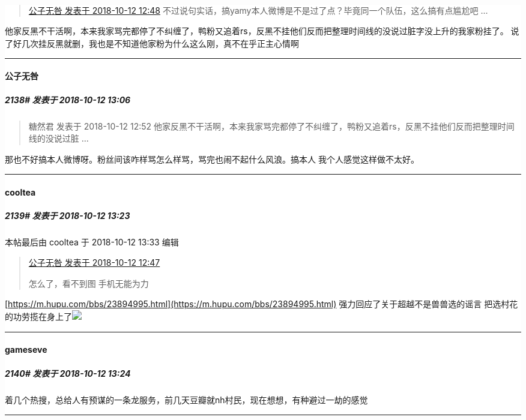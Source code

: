 

<blockquote><a href="httphttps://bbs.saraba1st.com/2b/forum.php?mod=redirect&amp;goto=findpost&amp;pid=41240828&amp;ptid=1753169" target="_blank">公子无咎 发表于 2018-10-12 12:48</a>
不过说句实话，搞yamy本人微博是不是过了点？毕竟同一个队伍，这么搞有点尴尬吧 ...</blockquote>
他家反黑不干活啊，本来我家骂完都停了不纠缠了，鸭粉又追着rs，反黑不挂他们反而把整理时间线的没说过脏字没上升的我家粉挂了。
说了好几次挂反黑就删，我也是不知道他家粉为什么这么刚，真不在乎正主心情啊







*****

####  公子无咎  
##### 2138#       发表于 2018-10-12 13:06



<blockquote>糖然君 发表于 2018-10-12 12:52
他家反黑不干活啊，本来我家骂完都停了不纠缠了，鸭粉又追着rs，反黑不挂他们反而把整理时间线的没说过脏 ...</blockquote>
那也不好搞本人微博呀。粉丝间该咋样骂怎么样骂，骂完也闹不起什么风浪。搞本人 我个人感觉这样做不太好。







*****

####  cooltea  
##### 2139#       发表于 2018-10-12 13:23



 本帖最后由 cooltea 于 2018-10-12 13:33 编辑 
<blockquote><a href="httphttps://bbs.saraba1st.com/2b/forum.php?mod=redirect&amp;goto=findpost&amp;pid=41240811&amp;ptid=1753169" target="_blank">公子无咎 发表于 2018-10-12 12:47</a>

怎么了，看不到图 手机无能为力</blockquote>[https://m.hupu.com/bbs/23894995.html](https://m.hupu.com/bbs/23894995.html)  强力回应了关于超越不是兽兽选的谣言 把选村花的功劳揽在身上了<img src="https://static.saraba1st.com/image/smiley/face2017/034.png" referrerpolicy="no-referrer">







*****

####  gameseve  
##### 2140#       发表于 2018-10-12 13:24




着几个热搜，总给人有预谋的一条龙服务，前几天豆瓣就nh村民，现在想想，有种避过一劫的感觉







*****
